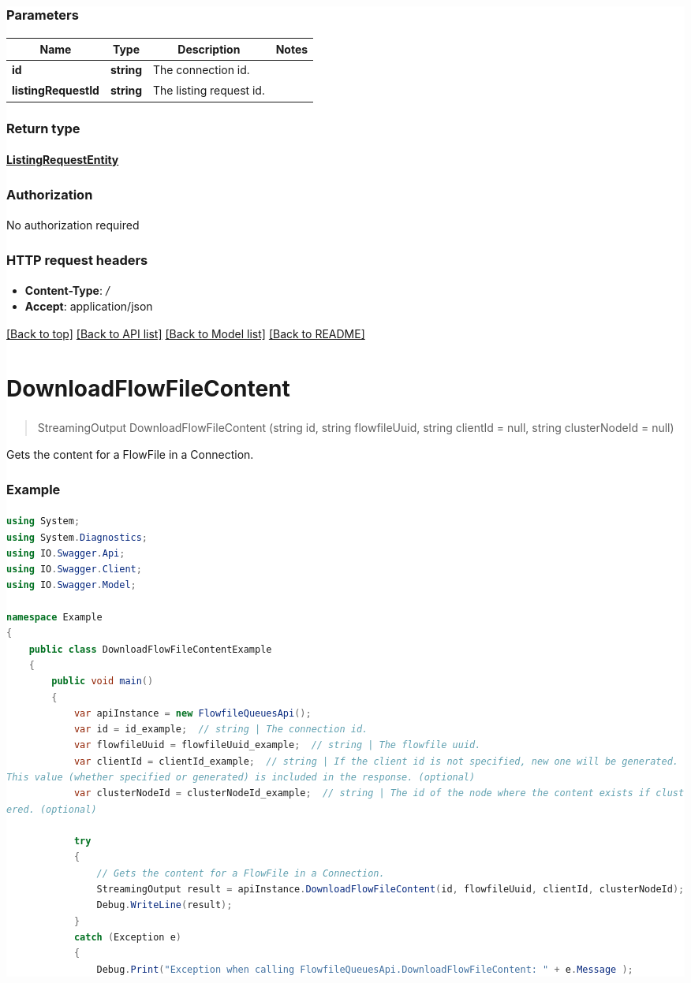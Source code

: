 ### Parameters

Name | Type | Description  | Notes
------------- | ------------- | ------------- | -------------
 **id** | **string**| The connection id. | 
 **listingRequestId** | **string**| The listing request id. | 

### Return type

[**ListingRequestEntity**](ListingRequestEntity.md)

### Authorization

No authorization required

### HTTP request headers

 - **Content-Type**: */*
 - **Accept**: application/json

[[Back to top]](#) [[Back to API list]](../README.md#documentation-for-api-endpoints) [[Back to Model list]](../README.md#documentation-for-models) [[Back to README]](../README.md)

<a name="downloadflowfilecontent"></a>
# **DownloadFlowFileContent**
> StreamingOutput DownloadFlowFileContent (string id, string flowfileUuid, string clientId = null, string clusterNodeId = null)

Gets the content for a FlowFile in a Connection.

### Example
```csharp
using System;
using System.Diagnostics;
using IO.Swagger.Api;
using IO.Swagger.Client;
using IO.Swagger.Model;

namespace Example
{
    public class DownloadFlowFileContentExample
    {
        public void main()
        {
            var apiInstance = new FlowfileQueuesApi();
            var id = id_example;  // string | The connection id.
            var flowfileUuid = flowfileUuid_example;  // string | The flowfile uuid.
            var clientId = clientId_example;  // string | If the client id is not specified, new one will be generated. This value (whether specified or generated) is included in the response. (optional) 
            var clusterNodeId = clusterNodeId_example;  // string | The id of the node where the content exists if clustered. (optional) 

            try
            {
                // Gets the content for a FlowFile in a Connection.
                StreamingOutput result = apiInstance.DownloadFlowFileContent(id, flowfileUuid, clientId, clusterNodeId);
                Debug.WriteLine(result);
            }
            catch (Exception e)
            {
                Debug.Print("Exception when calling FlowfileQueuesApi.DownloadFlowFileContent: " + e.Message );
```